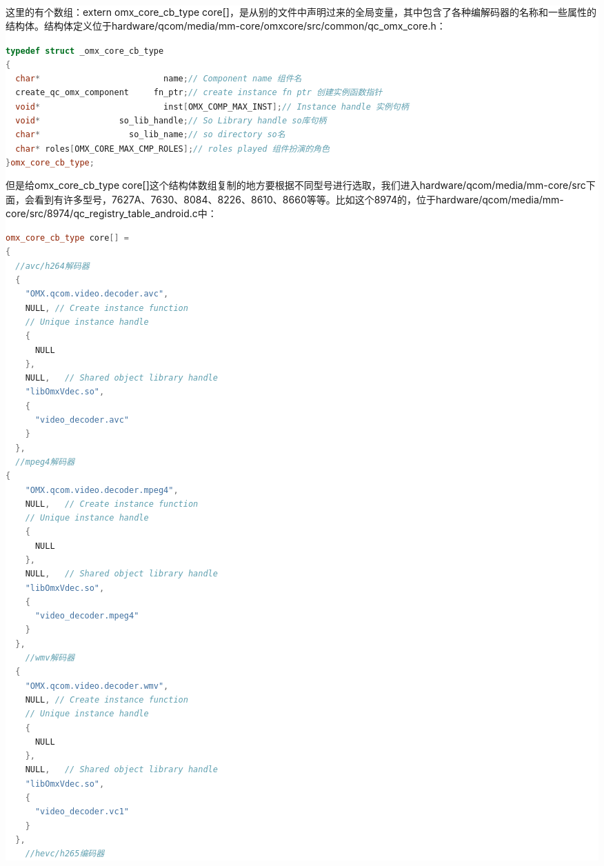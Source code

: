 
  这里的有个数组：extern omx_core_cb_type core[]，是从别的文件中声明过来的全局变量，其中包含了各种编解码器的名称和一些属性的结构体。结构体定义位于hardware/qcom/media/mm-core/omxcore/src/common/qc_omx_core.h：

``` cpp
typedef struct _omx_core_cb_type
{
  char*                         name;// Component name 组件名
  create_qc_omx_component     fn_ptr;// create instance fn ptr 创建实例函数指针
  void*                         inst[OMX_COMP_MAX_INST];// Instance handle 实例句柄
  void*                so_lib_handle;// So Library handle so库句柄
  char*                  so_lib_name;// so directory so名
  char* roles[OMX_CORE_MAX_CMP_ROLES];// roles played 组件扮演的角色
}omx_core_cb_type;
```
  但是给omx_core_cb_type core[]这个结构体数组复制的地方要根据不同型号进行选取，我们进入hardware/qcom/media/mm-core/src下面，会看到有许多型号，7627A、7630、8084、8226、8610、8660等等。比如这个8974的，位于hardware/qcom/media/mm-core/src/8974/qc_registry_table_android.c中：

``` cpp
omx_core_cb_type core[] =
{
  //avc/h264解码器
  {
    "OMX.qcom.video.decoder.avc",
    NULL, // Create instance function
    // Unique instance handle
    {
      NULL
    },
    NULL,   // Shared object library handle
    "libOmxVdec.so",
    {
      "video_decoder.avc"
    }
  },
  //mpeg4解码器
{
    "OMX.qcom.video.decoder.mpeg4",
    NULL,   // Create instance function
    // Unique instance handle
    {
      NULL
    },
    NULL,   // Shared object library handle
    "libOmxVdec.so",
    {
      "video_decoder.mpeg4"
    }
  },
    //wmv解码器
  {
    "OMX.qcom.video.decoder.wmv",
    NULL, // Create instance function
    // Unique instance handle
    {
      NULL
    },
    NULL,   // Shared object library handle
    "libOmxVdec.so",
    {
      "video_decoder.vc1"
    }
  },
    //hevc/h265编码器
```